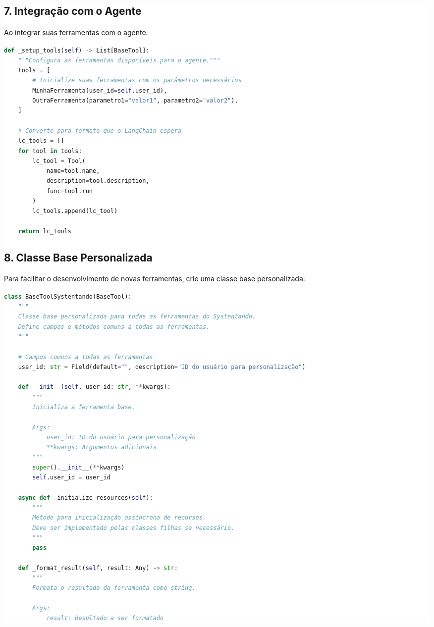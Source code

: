 ## 7. Integração com o Agente

Ao integrar suas ferramentas com o agente:

```python
def _setup_tools(self) -> List[BaseTool]:
    """Configura as ferramentas disponíveis para o agente."""
    tools = [
        # Inicialize suas ferramentas com os parâmetros necessários
        MinhaFerramenta(user_id=self.user_id),
        OutraFerramenta(parametro1="valor1", parametro2="valor2"),
    ]
    
    # Converte para formato que o LangChain espera
    lc_tools = []
    for tool in tools:
        lc_tool = Tool(
            name=tool.name,
            description=tool.description,
            func=tool.run
        )
        lc_tools.append(lc_tool)
        
    return lc_tools
```

## 8. Classe Base Personalizada

Para facilitar o desenvolvimento de novas ferramentas, crie uma classe base personalizada:

```python
class BaseToolSystentando(BaseTool):
    """
    Classe base personalizada para todas as ferramentas do Systentando.
    Define campos e métodos comuns a todas as ferramentas.
    """
    
    # Campos comuns a todas as ferramentas
    user_id: str = Field(default="", description="ID do usuário para personalização")
    
    def __init__(self, user_id: str, **kwargs):
        """
        Inicializa a ferramenta base.
        
        Args:
            user_id: ID do usuário para personalização
            **kwargs: Argumentos adicionais
        """
        super().__init__(**kwargs)
        self.user_id = user_id
        
    async def _initialize_resources(self):
        """
        Método para inicialização assíncrona de recursos.
        Deve ser implementado pelas classes filhas se necessário.
        """
        pass
        
    def _format_result(self, result: Any) -> str:
        """
        Formata o resultado da ferramenta como string.
        
        Args:
            result: Resultado a ser formatado
```